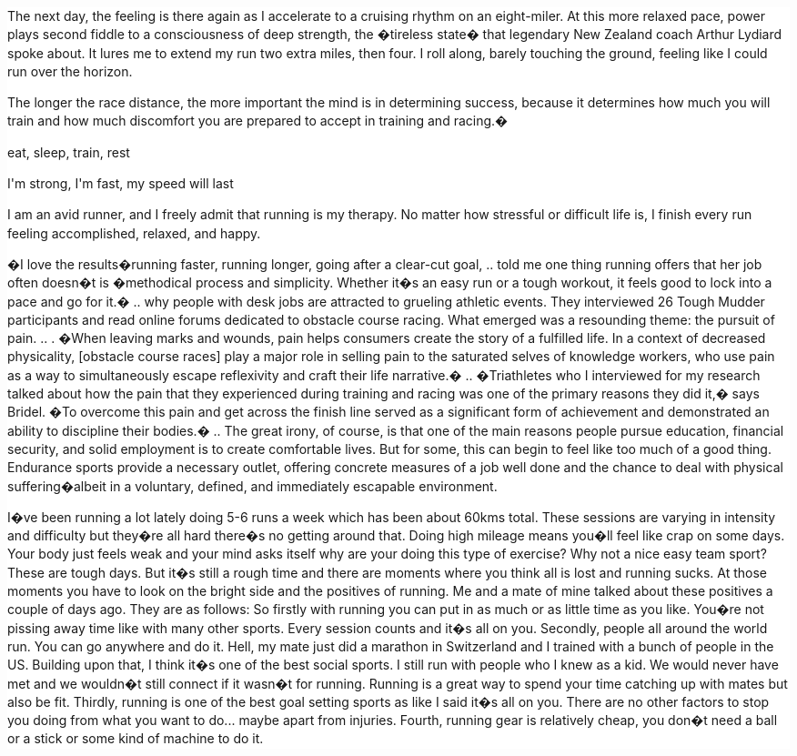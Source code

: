 The next day, the feeling is there again as I accelerate to a cruising rhythm on an eight-miler. At this more relaxed pace, power plays second fiddle to a consciousness of deep strength, the �tireless state� that legendary New Zealand coach Arthur Lydiard spoke about. It lures me to extend my run two extra miles, then four. I roll along, barely touching the ground, feeling like I could run over the horizon.



The longer the race distance, the more important the mind is in determining success, because it determines how much you will train and how much discomfort you are prepared to accept in training and racing.�



eat, sleep, train, rest

I'm strong, I'm fast, my speed will last




I am an avid runner, and I freely admit that running is my therapy. No matter how stressful or difficult life is, I finish every run feeling accomplished, relaxed, and happy.




�I love the results�running faster, running longer, going after a clear-cut goal, ..  told me one thing running offers that her job often doesn�t is �methodical process and simplicity. Whether it�s an easy run or a tough workout, it feels good to lock into a pace and go for it.� .. why people with desk jobs are attracted to grueling athletic events. They interviewed 26 Tough Mudder participants and read online forums dedicated to obstacle course racing. What emerged was a resounding theme: the pursuit of pain. .. . �When leaving marks and wounds, pain helps consumers create the story of a fulfilled life. In a context of decreased physicality, [obstacle course races] play a major role in selling pain to the saturated selves of knowledge workers, who use pain as a way to simultaneously escape reflexivity and craft their life narrative.� .. �Triathletes who I interviewed for my research talked about how the pain that they experienced during training and racing was one of the primary reasons they did it,� says Bridel. �To overcome this pain and get across the finish line served as a significant form of achievement and demonstrated an ability to discipline their bodies.� .. The great irony, of course, is that one of the main reasons people pursue education, financial security, and solid employment is to create comfortable lives. But for some, this can begin to feel like too much of a good thing. Endurance sports provide a necessary outlet, offering concrete measures of a job well done and the chance to deal with physical suffering�albeit in a voluntary, defined, and immediately escapable environment.





I�ve been running a lot lately doing 5-6 runs a week which has been about 60kms total. These sessions are varying in intensity and difficulty but they�re all hard there�s no getting around that.
Doing high mileage means you�ll feel like crap on some days. Your body just feels weak and your mind asks itself why are your doing this type of exercise? Why not a nice easy team sport? These are tough days. But it�s still a rough time and there are moments where you think all is lost and running sucks. At those moments you have to look on the bright side and the positives of running.
Me and a mate of mine talked about these positives a couple of days ago. They are as follows:
So firstly with running you can put in as much or as little time as you like. You�re not pissing away time like with many other sports. Every session counts and it�s all on you.
Secondly, people all around the world run. You can go anywhere and do it. Hell, my mate just did a marathon in Switzerland and I trained with a bunch of people in the US. Building upon that, I think it�s one of the best social sports. I still run with people who I knew as a kid. We would never have met and we wouldn�t still connect if it wasn�t for running. Running is a great way to spend your time catching up with mates but also be fit.
Thirdly, running is one of the best goal setting sports as like I said it�s all on you. There are no other factors to stop you doing from what you want to do... maybe apart from injuries.
Fourth, running gear is relatively cheap, you don�t need a ball or a stick or some kind of machine to do it.